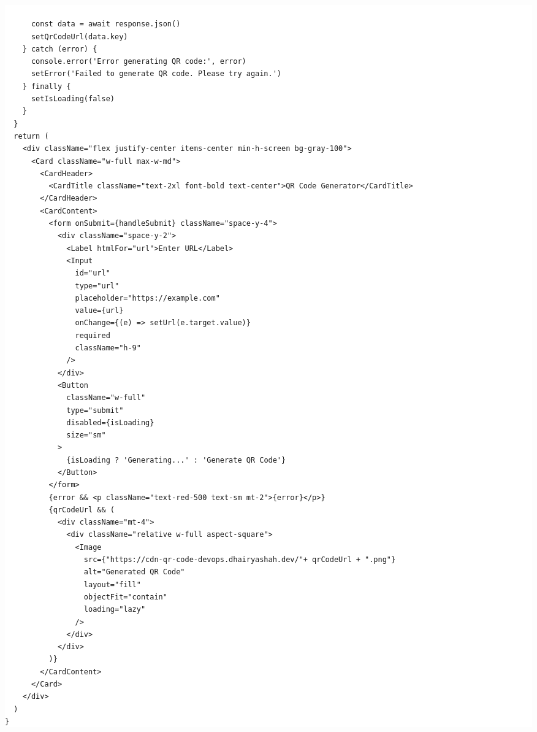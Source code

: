 ```1:94:qr-on-cloud/app/page.tsx

      const data = await response.json()
      setQrCodeUrl(data.key)
    } catch (error) {
      console.error('Error generating QR code:', error)
      setError('Failed to generate QR code. Please try again.')
    } finally {
      setIsLoading(false)
    }
  }
  return (
    <div className="flex justify-center items-center min-h-screen bg-gray-100">
      <Card className="w-full max-w-md">
        <CardHeader>
          <CardTitle className="text-2xl font-bold text-center">QR Code Generator</CardTitle>
        </CardHeader>
        <CardContent>
          <form onSubmit={handleSubmit} className="space-y-4">
            <div className="space-y-2">
              <Label htmlFor="url">Enter URL</Label>
              <Input
                id="url"
                type="url"
                placeholder="https://example.com"
                value={url}
                onChange={(e) => setUrl(e.target.value)}
                required
                className="h-9"
              />
            </div>
            <Button 
              className="w-full" 
              type="submit" 
              disabled={isLoading}
              size="sm"
            >
              {isLoading ? 'Generating...' : 'Generate QR Code'}
            </Button>
          </form>
          {error && <p className="text-red-500 text-sm mt-2">{error}</p>}
          {qrCodeUrl && (
            <div className="mt-4">
              <div className="relative w-full aspect-square">
                <Image
                  src={"https://cdn-qr-code-devops.dhairyashah.dev/"+ qrCodeUrl + ".png"}
                  alt="Generated QR Code"
                  layout="fill"
                  objectFit="contain"
                  loading="lazy"
                />
              </div>
            </div>
          )}
        </CardContent>
      </Card>
    </div>
  )
}
```
